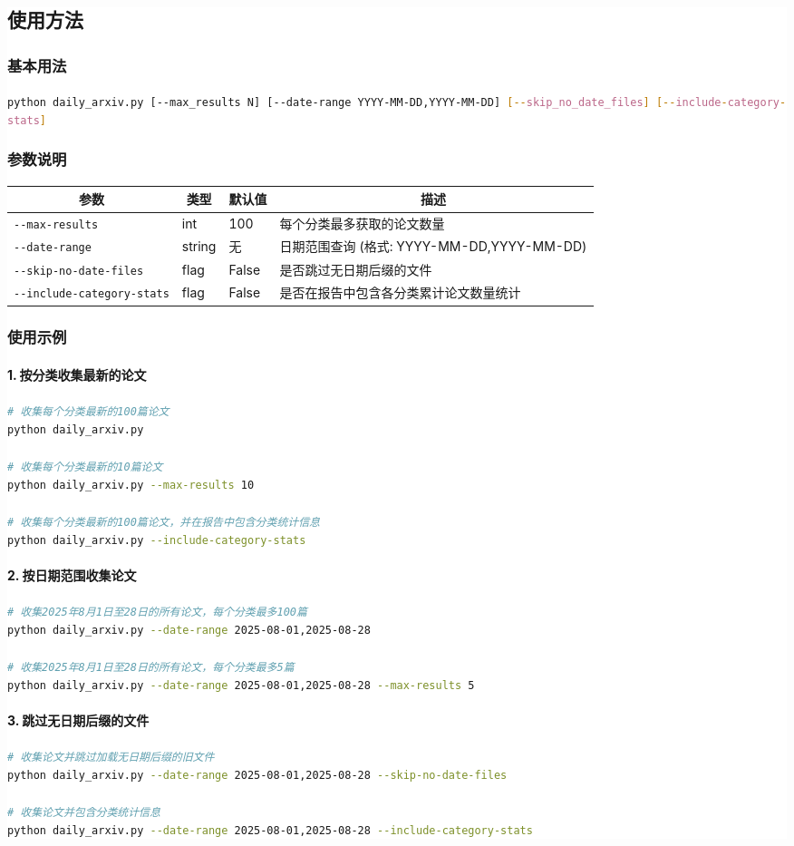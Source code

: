 ## 使用方法

### 基本用法

```bash
python daily_arxiv.py [--max_results N] [--date-range YYYY-MM-DD,YYYY-MM-DD] [--skip_no_date_files] [--include-category-stats]
```

### 参数说明

| 参数 | 类型 | 默认值 | 描述 |
|------|------|--------|------|
| `--max-results` | int | 100 | 每个分类最多获取的论文数量 |
| `--date-range` | string | 无 | 日期范围查询 (格式: YYYY-MM-DD,YYYY-MM-DD) |
| `--skip-no-date-files` | flag | False | 是否跳过无日期后缀的文件 |
| `--include-category-stats` | flag | False | 是否在报告中包含各分类累计论文数量统计 |

### 使用示例

#### 1. 按分类收集最新的论文

```bash
# 收集每个分类最新的100篇论文
python daily_arxiv.py

# 收集每个分类最新的10篇论文
python daily_arxiv.py --max-results 10

# 收集每个分类最新的100篇论文，并在报告中包含分类统计信息
python daily_arxiv.py --include-category-stats
```

#### 2. 按日期范围收集论文

```bash
# 收集2025年8月1日至28日的所有论文，每个分类最多100篇
python daily_arxiv.py --date-range 2025-08-01,2025-08-28

# 收集2025年8月1日至28日的所有论文，每个分类最多5篇
python daily_arxiv.py --date-range 2025-08-01,2025-08-28 --max-results 5
```

#### 3. 跳过无日期后缀的文件

```bash
# 收集论文并跳过加载无日期后缀的旧文件
python daily_arxiv.py --date-range 2025-08-01,2025-08-28 --skip-no-date-files

# 收集论文并包含分类统计信息
python daily_arxiv.py --date-range 2025-08-01,2025-08-28 --include-category-stats
```
